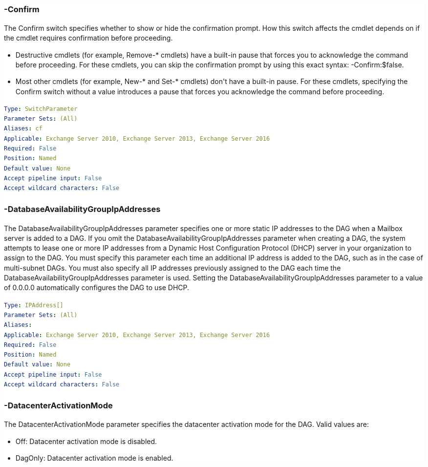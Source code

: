 ### -Confirm
The Confirm switch specifies whether to show or hide the confirmation prompt. How this switch affects the cmdlet depends on if the cmdlet requires confirmation before proceeding.

- Destructive cmdlets (for example, Remove-\* cmdlets) have a built-in pause that forces you to acknowledge the command before proceeding. For these cmdlets, you can skip the confirmation prompt by using this exact syntax: -Confirm:$false.

- Most other cmdlets (for example, New-\* and Set-\* cmdlets) don't have a built-in pause. For these cmdlets, specifying the Confirm switch without a value introduces a pause that forces you acknowledge the command before proceeding.

```yaml
Type: SwitchParameter
Parameter Sets: (All)
Aliases: cf
Applicable: Exchange Server 2010, Exchange Server 2013, Exchange Server 2016
Required: False
Position: Named
Default value: None
Accept pipeline input: False
Accept wildcard characters: False
```

### -DatabaseAvailabilityGroupIpAddresses
The DatabaseAvailabilityGroupIpAddresses parameter specifies one or more static IP addresses to the DAG when a Mailbox server is added to a DAG. If you omit the DatabaseAvailabilityGroupIpAddresses parameter when creating a DAG, the system attempts to lease one or more IP addresses from a Dynamic Host Configuration Protocol (DHCP) server in your organization to assign to the DAG. You must specify this parameter each time an additional IP address is added to the DAG, such as in the case of multi-subnet DAGs. You must also specify all IP addresses previously assigned to the DAG each time the DatabaseAvailabilityGroupIpAddresses parameter is used. Setting the DatabaseAvailabilityGroupIpAddresses parameter to a value of 0.0.0.0 automatically configures the DAG to use DHCP.

```yaml
Type: IPAddress[]
Parameter Sets: (All)
Aliases:
Applicable: Exchange Server 2010, Exchange Server 2013, Exchange Server 2016
Required: False
Position: Named
Default value: None
Accept pipeline input: False
Accept wildcard characters: False
```

### -DatacenterActivationMode
The DatacenterActivationMode parameter specifies the datacenter activation mode for the DAG. Valid values are:

- Off: Datacenter activation mode is disabled.

- DagOnly: Datacenter activation mode is enabled.
